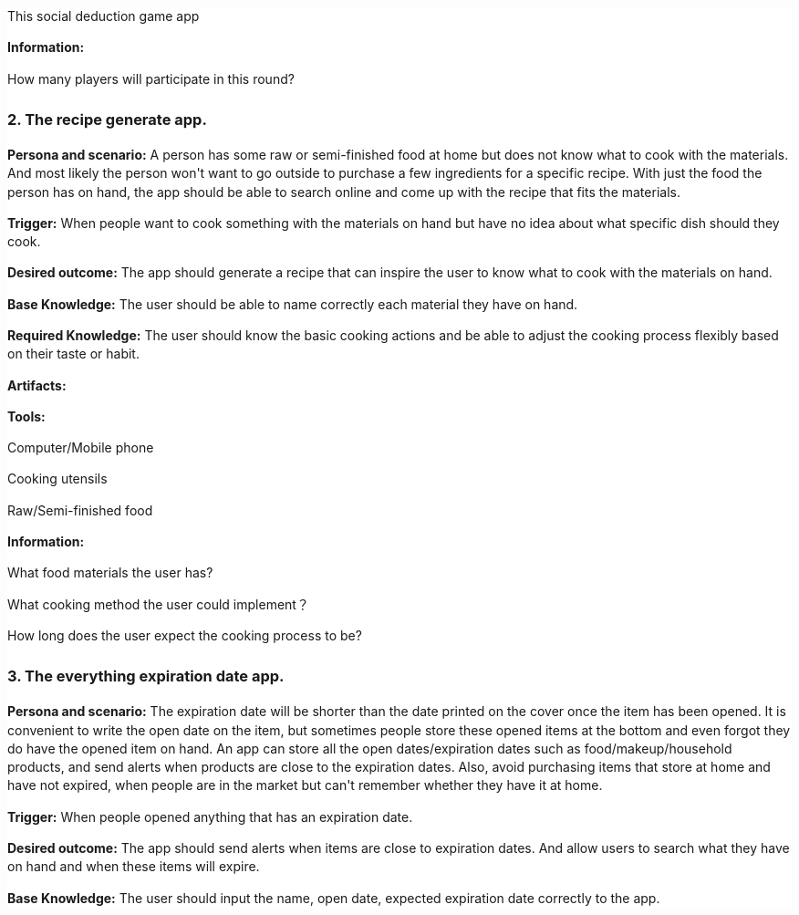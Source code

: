 This social deduction game app

**Information:** 

How many players will participate in this round?

### 2. The recipe generate app.

**Persona and scenario:** A person has some raw or semi-finished food at home but does not know what to cook with the materials. And most likely the person won't want to go outside to purchase a few ingredients for a specific recipe. With just the food the person has on hand, the app should be able to search online and come up with the recipe that fits the materials.

**Trigger:** When people want to cook something with the materials on hand but have no idea about what specific dish should they cook.

**Desired outcome:** The app should generate a recipe that can inspire the user to know what to cook with the materials on hand.

**Base Knowledge:** The user should be able to name correctly each material they have on hand.

**Required Knowledge:** The user should know the basic cooking actions and be able to adjust the cooking process flexibly based on their taste or habit.


**Artifacts:**

**Tools:**

Computer/Mobile phone

Cooking utensils

Raw/Semi-finished food

**Information:** 

What food materials the user has?

What cooking method the user could implement？

How long does the user expect the cooking process to be?

### 3. The everything expiration date app.

**Persona and scenario:** The expiration date will be shorter than the date printed on the cover once the item has been opened. It is convenient to write the open date on the item, but sometimes people store these opened items at the bottom and even forgot they do have the opened item on hand. An app can store all the open dates/expiration dates such as food/makeup/household products, and send alerts when products are close to the expiration dates. Also, avoid purchasing items that store at home and have not expired, when people are in the market but can't remember whether they have it at home.

**Trigger:** When people opened anything that has an expiration date.

**Desired outcome:** The app should send alerts when items are close to expiration dates. And allow users to search what they have on hand and when these items will expire.

**Base Knowledge:** The user should input the name, open date, expected expiration date correctly to the app.
